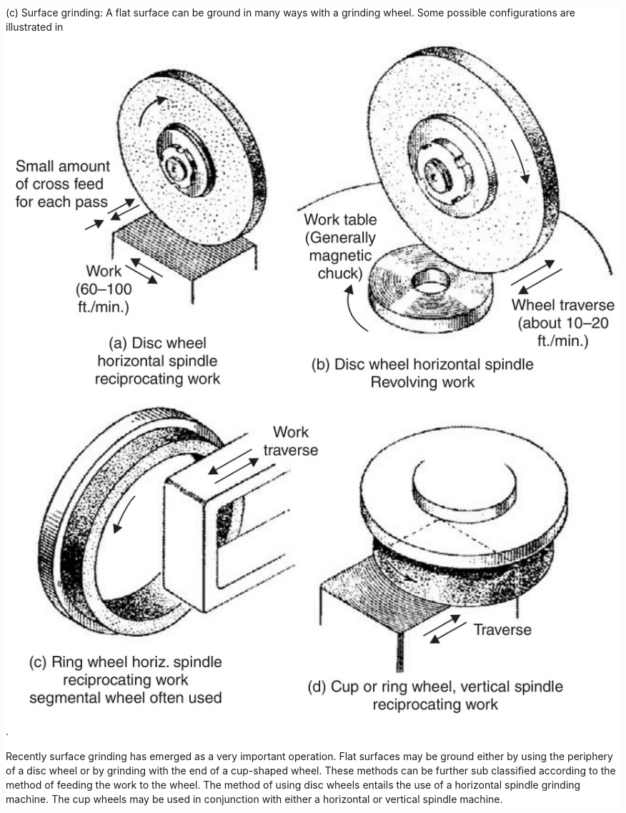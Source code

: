 (c) Surface grinding: A flat surface can be ground in many ways with a grinding wheel. Some possible configurations are illustrated in ![Methods of surface grinding](images/4ca0bf6682f0b1ec7ddcdd4c60c9141a1dc13fbbf314a1936150969c38e50076.jpg).  

Recently surface grinding has emerged as a very important operation. Flat surfaces may be ground either by using the periphery of a disc wheel or by grinding with the end of a cup-shaped wheel. These methods can be further sub classified according to the method of feeding the work to the wheel. The method of using disc wheels entails the use of a horizontal spindle grinding machine. The cup wheels may be used in conjunction with either a horizontal or vertical spindle machine.  
